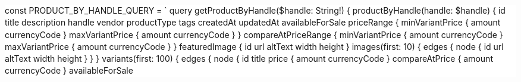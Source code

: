 const PRODUCT_BY_HANDLE_QUERY = `  query getProductByHandle($handle: String!) {
    productByHandle(handle: $handle) {
      id
      title
      description
      handle
      vendor
      productType
      tags
      createdAt
      updatedAt
      availableForSale
      priceRange {
        minVariantPrice {
          amount
          currencyCode
        }
        maxVariantPrice {
          amount
          currencyCode
        }
      }
      compareAtPriceRange {
        minVariantPrice {
          amount
          currencyCode
        }
        maxVariantPrice {
          amount
          currencyCode
        }
      }
      featuredImage {
        id
        url
        altText
        width
        height
      }
      images(first: 10) {
        edges {
          node {
            id
            url
            altText
            width
            height
          }
        }
      }
      variants(first: 100) {
        edges {
          node {
            id
            title
            price {
              amount
              currencyCode
            }
            compareAtPrice {
              amount
              currencyCode
            }
            availableForSale